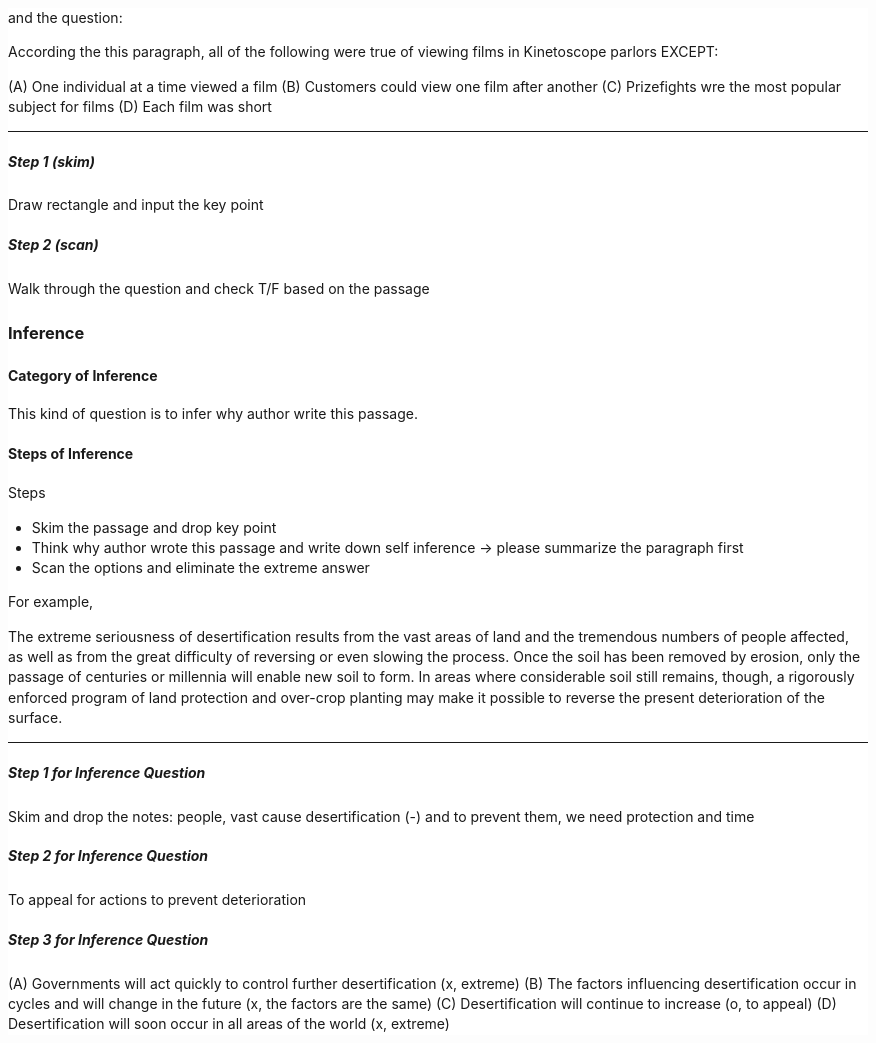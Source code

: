 and the question:

According the this paragraph, all of the following were true of viewing films in Kinetoscope parlors EXCEPT:

(A) One individual at a time viewed a film
(B) Customers could view one film after another
(C) Prizefights wre the most popular subject for films
(D) Each film was short

---

##### Step 1 (skim)

Draw rectangle and input the key point

##### Step 2 (scan)

Walk through the question and check T/F based on the passage

### Inference

#### Category of Inference

This kind of question is to infer why author write this passage.

#### Steps of Inference

Steps

* Skim the passage and drop key point
* Think why author wrote this passage and write down self inference -> please summarize the paragraph first
* Scan the options and eliminate the extreme answer

For example,

The extreme seriousness of desertification results from the vast areas of land and the tremendous numbers of people affected, as well as from the great difficulty of reversing or even slowing the process. Once the soil has been removed by erosion, only the passage of centuries or millennia will enable new soil to form. In areas where considerable soil still remains, though, a rigorously enforced program of land protection and over-crop planting may make it possible to reverse the present deterioration of the surface.

---

##### Step 1 for Inference Question

Skim and drop the notes: people, vast cause desertification (-) and to prevent them, we need protection and time

##### Step 2 for Inference Question

To appeal for actions to prevent deterioration

##### Step 3 for Inference Question

(A) Governments will act quickly to control further desertification (x, extreme)
(B) The factors influencing desertification occur in cycles and will change in the future (x, the factors are the same)
(C) Desertification will continue to increase (o, to appeal)
(D) Desertification will soon occur in all areas of the world (x, extreme)
